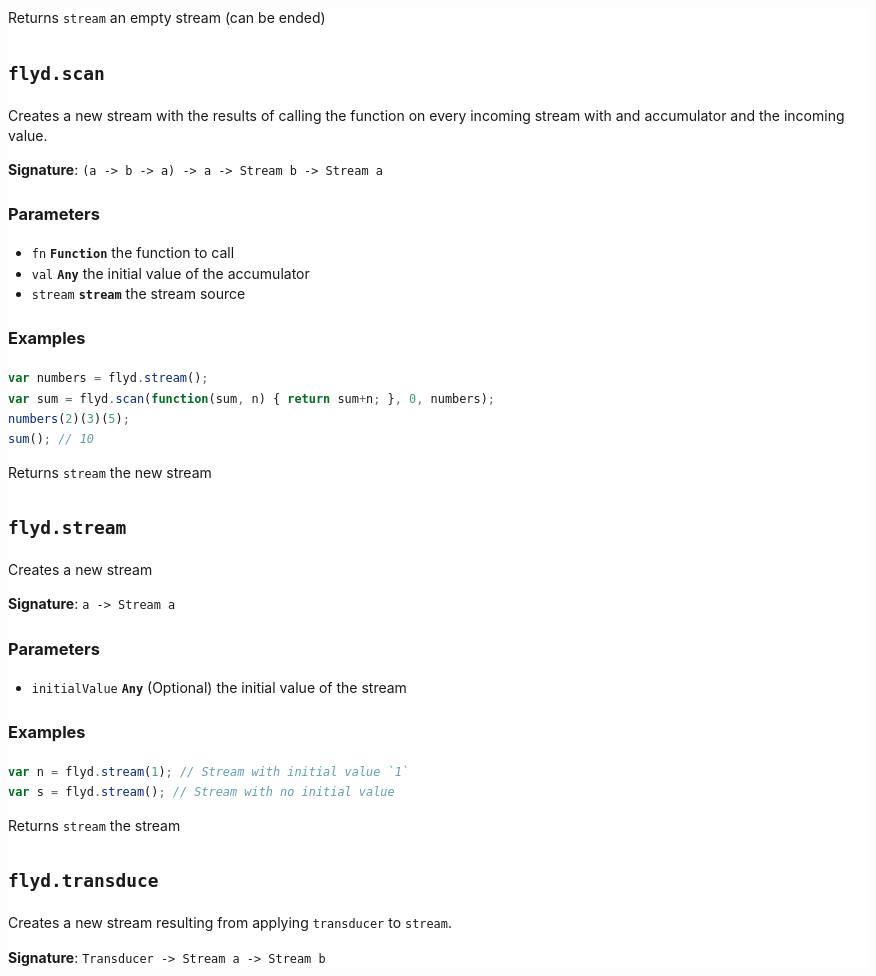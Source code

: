 

Returns `stream` an empty stream (can be ended)


## `flyd.scan`

Creates a new stream with the results of calling the function on every incoming
stream with and accumulator and the incoming value.

__Signature__: `(a -> b -> a) -> a -> Stream b -> Stream a`

### Parameters

* `fn` **`Function`** the function to call
* `val` **`Any`** the initial value of the accumulator
* `stream` **`stream`** the stream source


### Examples

```js
var numbers = flyd.stream();
var sum = flyd.scan(function(sum, n) { return sum+n; }, 0, numbers);
numbers(2)(3)(5);
sum(); // 10
```

Returns `stream` the new stream


## `flyd.stream`

Creates a new stream

__Signature__: `a -> Stream a`

### Parameters

* `initialValue` **`Any`** (Optional) the initial value of the stream


### Examples

```js
var n = flyd.stream(1); // Stream with initial value `1`
var s = flyd.stream(); // Stream with no initial value
```

Returns `stream` the stream


## `flyd.transduce`

Creates a new stream resulting from applying `transducer` to `stream`.

__Signature__: `Transducer -> Stream a -> Stream b`
